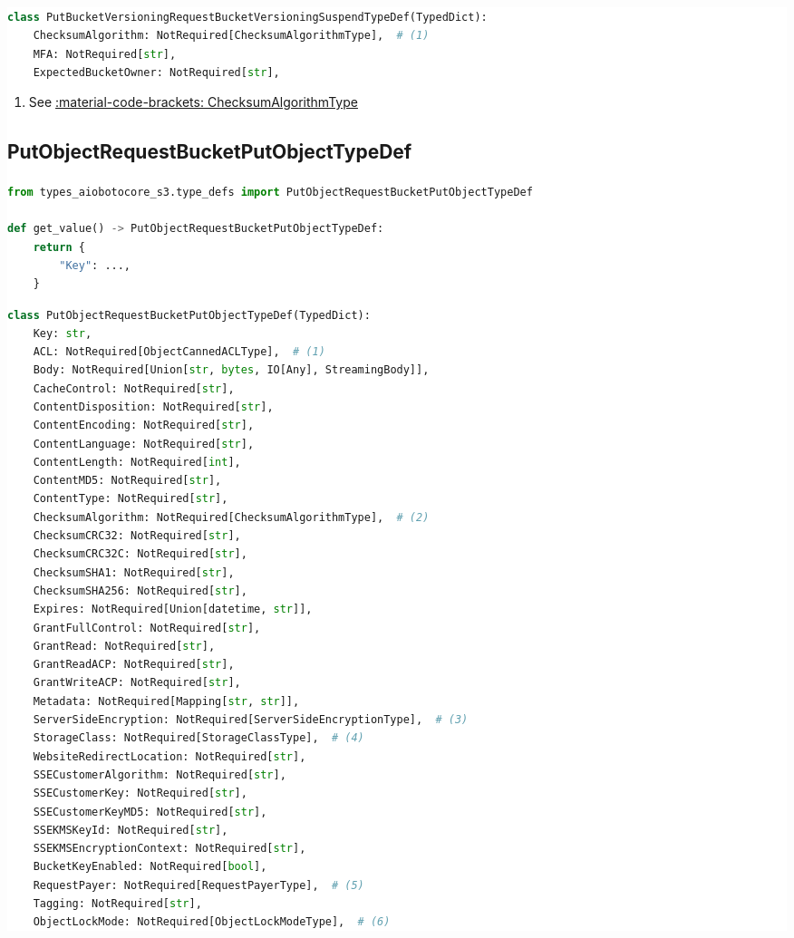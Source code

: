 ```python title="Definition"
class PutBucketVersioningRequestBucketVersioningSuspendTypeDef(TypedDict):
    ChecksumAlgorithm: NotRequired[ChecksumAlgorithmType],  # (1)
    MFA: NotRequired[str],
    ExpectedBucketOwner: NotRequired[str],
```

1. See [:material-code-brackets: ChecksumAlgorithmType](./literals.md#checksumalgorithmtype) 
## PutObjectRequestBucketPutObjectTypeDef

```python title="Usage Example"
from types_aiobotocore_s3.type_defs import PutObjectRequestBucketPutObjectTypeDef

def get_value() -> PutObjectRequestBucketPutObjectTypeDef:
    return {
        "Key": ...,
    }
```

```python title="Definition"
class PutObjectRequestBucketPutObjectTypeDef(TypedDict):
    Key: str,
    ACL: NotRequired[ObjectCannedACLType],  # (1)
    Body: NotRequired[Union[str, bytes, IO[Any], StreamingBody]],
    CacheControl: NotRequired[str],
    ContentDisposition: NotRequired[str],
    ContentEncoding: NotRequired[str],
    ContentLanguage: NotRequired[str],
    ContentLength: NotRequired[int],
    ContentMD5: NotRequired[str],
    ContentType: NotRequired[str],
    ChecksumAlgorithm: NotRequired[ChecksumAlgorithmType],  # (2)
    ChecksumCRC32: NotRequired[str],
    ChecksumCRC32C: NotRequired[str],
    ChecksumSHA1: NotRequired[str],
    ChecksumSHA256: NotRequired[str],
    Expires: NotRequired[Union[datetime, str]],
    GrantFullControl: NotRequired[str],
    GrantRead: NotRequired[str],
    GrantReadACP: NotRequired[str],
    GrantWriteACP: NotRequired[str],
    Metadata: NotRequired[Mapping[str, str]],
    ServerSideEncryption: NotRequired[ServerSideEncryptionType],  # (3)
    StorageClass: NotRequired[StorageClassType],  # (4)
    WebsiteRedirectLocation: NotRequired[str],
    SSECustomerAlgorithm: NotRequired[str],
    SSECustomerKey: NotRequired[str],
    SSECustomerKeyMD5: NotRequired[str],
    SSEKMSKeyId: NotRequired[str],
    SSEKMSEncryptionContext: NotRequired[str],
    BucketKeyEnabled: NotRequired[bool],
    RequestPayer: NotRequired[RequestPayerType],  # (5)
    Tagging: NotRequired[str],
    ObjectLockMode: NotRequired[ObjectLockModeType],  # (6)
